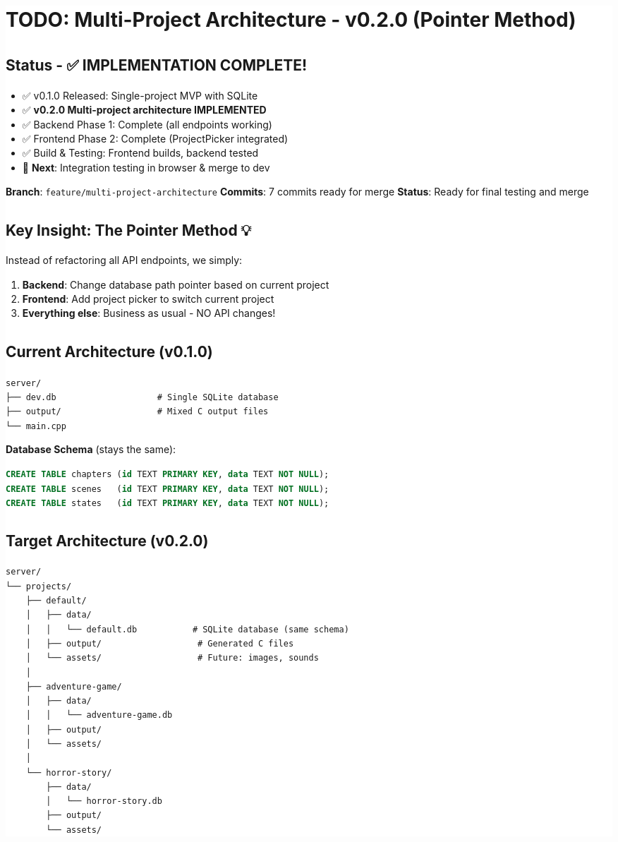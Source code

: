 # TODO: Multi-Project Architecture - v0.2.0 (Pointer Method)

## Status - ✅ IMPLEMENTATION COMPLETE!
- ✅ v0.1.0 Released: Single-project MVP with SQLite
- ✅ **v0.2.0 Multi-project architecture IMPLEMENTED**
- ✅ Backend Phase 1: Complete (all endpoints working)
- ✅ Frontend Phase 2: Complete (ProjectPicker integrated)
- ✅ Build & Testing: Frontend builds, backend tested
- 🔄 **Next**: Integration testing in browser & merge to dev

**Branch**: `feature/multi-project-architecture`
**Commits**: 7 commits ready for merge
**Status**: Ready for final testing and merge

## Key Insight: The Pointer Method 💡

Instead of refactoring all API endpoints, we simply:
1. **Backend**: Change database path pointer based on current project
2. **Frontend**: Add project picker to switch current project
3. **Everything else**: Business as usual - NO API changes!

## Current Architecture (v0.1.0)

```
server/
├── dev.db                    # Single SQLite database
├── output/                   # Mixed C output files
└── main.cpp
```

**Database Schema** (stays the same):
```sql
CREATE TABLE chapters (id TEXT PRIMARY KEY, data TEXT NOT NULL);
CREATE TABLE scenes   (id TEXT PRIMARY KEY, data TEXT NOT NULL);
CREATE TABLE states   (id TEXT PRIMARY KEY, data TEXT NOT NULL);
```

## Target Architecture (v0.2.0)

```
server/
└── projects/
    ├── default/
    │   ├── data/
    │   │   └── default.db           # SQLite database (same schema)
    │   ├── output/                   # Generated C files
    │   └── assets/                   # Future: images, sounds
    │
    ├── adventure-game/
    │   ├── data/
    │   │   └── adventure-game.db
    │   ├── output/
    │   └── assets/
    │
    └── horror-story/
        ├── data/
        │   └── horror-story.db
        ├── output/
        └── assets/
```
